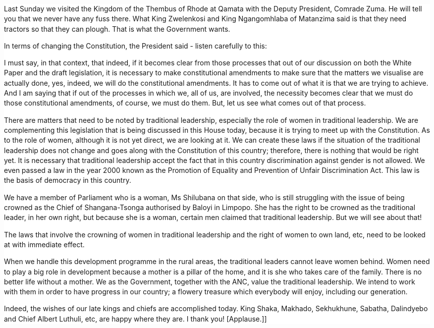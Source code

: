 Last Sunday we visited the Kingdom of the Thembus of Rhode  at  Qamata  with
the Deputy President, Comrade Zuma. He will tell you that we never have  any
fuss there. What King Zwelenkosi and King Ngangomhlaba of Matanzima said  is
that they  need  tractors  so  that  they  can  plough.  That  is  what  the
Government wants.

In  terms  of  changing  the  Constitution,  the  President  said  -  listen
carefully to this:


  I must say, in that context, that indeed, if it becomes clear from  those
  processes that out of our discussion on both  the  White  Paper  and  the
  draft legislation, it is necessary to make constitutional  amendments  to
  make sure that the matters we visualise are actually done,  yes,  indeed,
  we will do the constitutional amendments. It has to come out of  what  it
  is that we are trying to achieve. And I am saying  that  if  out  of  the
  processes in which we, all of us, are  involved,  the  necessity  becomes
  clear that we must do those constitutional amendments, of course, we must
  do them. But, let us see what comes out of that process.

There  are  matters  that  need  to  be  noted  by  traditional  leadership,
especially  the  role  of  women   in   traditional   leadership.   We   are
complementing this legislation that is being discussed in this House  today,
because it is trying to meet up with the Constitution. As  to  the  role  of
women, although it is not yet direct, we are looking at it.  We  can  create
these laws if the situation of the traditional leadership  does  not  change
and goes along with the Constitution of this country;  therefore,  there  is
nothing  that  would  be  right  yet.  It  is  necessary  that   traditional
leadership accept the fact  that  in  this  country  discrimination  against
gender is not allowed. We even passed a law in the year 2000  known  as  the
Promotion of Equality and Prevention of Unfair Discrimination Act. This  law
is the basis of democracy in this country.

We have a member of Parliament who is a woman, Ms Shilubana  on  that  side,
who is still struggling with the issue of being  crowned  as  the  Chief  of
Shangana-Tsonga authorised by Baloyi in Limpopo. She has  the  right  to  be
crowned as the traditional leader, in her own right, but because  she  is  a
woman, certain men claimed that traditional  leadership.  But  we  will  see
about that!

The laws that involve the crowning of women in  traditional  leadership  and
the right of women to own land, etc, need to be  looked  at  with  immediate
effect.

When  we  handle  this  development  programme  in  the  rural  areas,   the
traditional leaders cannot leave women behind. Women  need  to  play  a  big
role in development because a mother is a pillar of the home, and it is  she
who takes care of the family. There is no better life without a mother.
We  as  the  Government,  together  with  the  ANC,  value  the  traditional
leadership. We intend to work with them in order to  have  progress  in  our
country; a flowery  treasure  which  everybody  will  enjoy,  including  our
generation.

Indeed, the wishes of our late kings  and  chiefs  are  accomplished  today.
King Shaka,  Makhado,  Sekhukhune,  Sabatha,  Dalindyebo  and  Chief  Albert
Luthuli, etc, are happy where they are. I thank you! [Applause.]]
